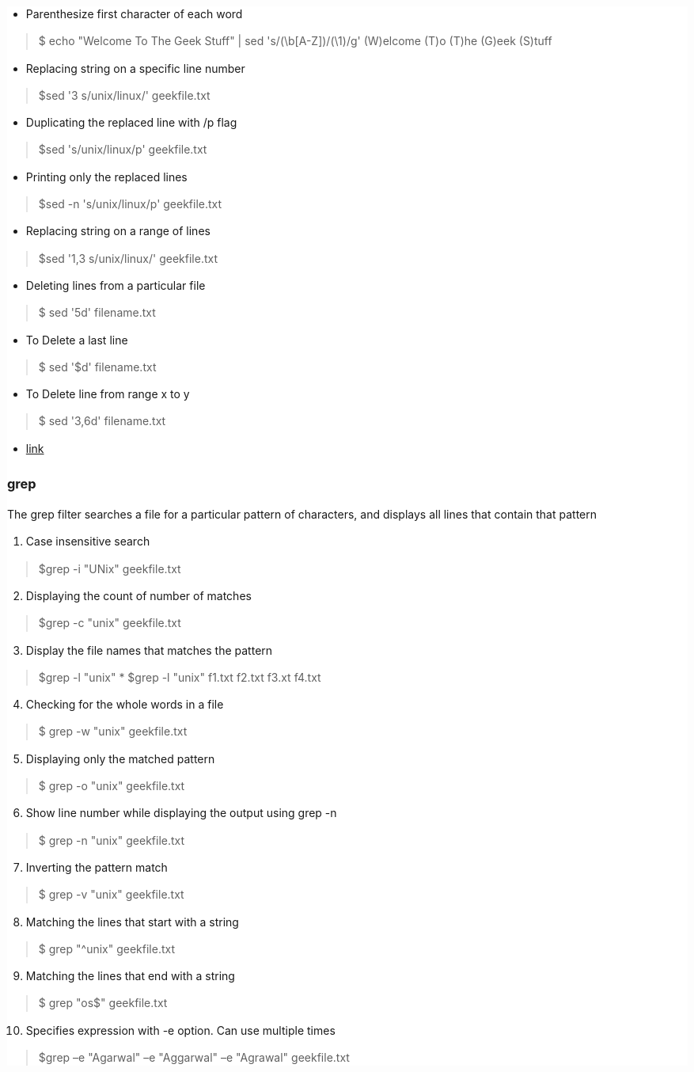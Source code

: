 - Parenthesize first character of each word 
> $ echo "Welcome To The Geek Stuff" | sed 's/\(\b[A-Z]\)/\(\1\)/g'
> (W)elcome (T)o (T)he (G)eek (S)tuff

- Replacing string on a specific line number
> $sed '3 s/unix/linux/' geekfile.txt
 
- Duplicating the replaced line with /p flag
> $sed 's/unix/linux/p' geekfile.txt
 
- Printing only the replaced lines
> $sed -n 's/unix/linux/p' geekfile.txt
 
- Replacing string on a range of lines
> $sed '1,3 s/unix/linux/' geekfile.txt
 
- Deleting lines from a particular file
> $ sed '5d' filename.txt
 
- To Delete a last line
> $ sed '$d' filename.txt
 
- To Delete line from range x to y
> $ sed '3,6d' filename.txt

- [link](https://www.geeksforgeeks.org/sed-command-in-linux-unix-with-examples/)
### grep
The grep filter searches a file for a particular pattern of characters, and displays all lines that contain that pattern
1. Case insensitive search
> $grep -i "UNix" geekfile.txt

2. Displaying the count of number of matches
> $grep -c "unix" geekfile.txt

3. Display the file names that matches the pattern
>  $grep -l "unix" *
>  $grep -l "unix" f1.txt f2.txt f3.xt f4.txt

4. Checking for the whole words in a file
> $ grep -w "unix" geekfile.txt

5. Displaying only the matched pattern 
> $ grep -o "unix" geekfile.txt

6. Show line number while displaying the output using grep -n
> $ grep -n "unix" geekfile.txt

7. Inverting the pattern match
> $ grep -v "unix" geekfile.txt

8. Matching the lines that start with a string
> $ grep "^unix" geekfile.txt

9. Matching the lines that end with a string
> $ grep "os$" geekfile.txt

10. Specifies expression with -e option. Can use multiple times
> $grep –e "Agarwal" –e "Aggarwal" –e "Agrawal" geekfile.txt
